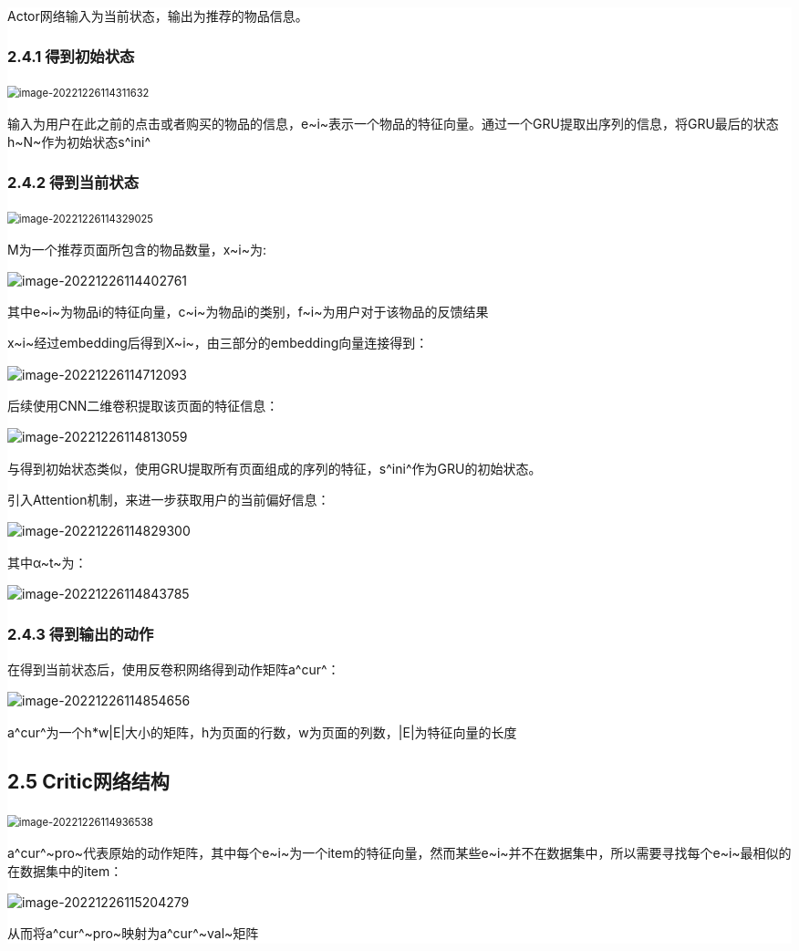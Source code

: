 Actor网络输入为当前状态，输出为推荐的物品信息。

### 2.4.1 得到初始状态

<img src="D:\TyporaPicture\22.12.26\image-20221226114311632.png" alt="image-20221226114311632" style="zoom: 80%;" />

输入为用户在此之前的点击或者购买的物品的信息，e~i~表示一个物品的特征向量。通过一个GRU提取出序列的信息，将GRU最后的状态h~N~作为初始状态s^ini^

### 2.4.2 得到当前状态

<img src="D:\TyporaPicture\22.12.26\image-20221226114329025.png" alt="image-20221226114329025" style="zoom:80%;" />

M为一个推荐页面所包含的物品数量，x~i~为:

![image-20221226114402761](D:\TyporaPicture\22.12.26\image-20221226114402761.png)

其中e~i~为物品i的特征向量，c~i~为物品i的类别，f~i~为用户对于该物品的反馈结果

x~i~经过embedding后得到X~i~，由三部分的embedding向量连接得到：

![image-20221226114712093](D:\TyporaPicture\22.12.26\image-20221226114712093.png)

后续使用CNN二维卷积提取该页面的特征信息：

![image-20221226114813059](D:\TyporaPicture\22.12.26\image-20221226114813059.png)

与得到初始状态类似，使用GRU提取所有页面组成的序列的特征，s^ini^作为GRU的初始状态。

引入Attention机制，来进一步获取用户的当前偏好信息：

![image-20221226114829300](D:\TyporaPicture\22.12.26\image-20221226114829300.png)

其中α~t~为：

![image-20221226114843785](D:\TyporaPicture\22.12.26\image-20221226114843785.png)

### 2.4.3 得到输出的动作

在得到当前状态后，使用反卷积网络得到动作矩阵a^cur^：

![image-20221226114854656](D:\TyporaPicture\22.12.26\image-20221226114854656.png)

a^cur^为一个h*w|E|大小的矩阵，h为页面的行数，w为页面的列数，|E|为特征向量的长度

## 2.5 Critic网络结构

<img src="D:\TyporaPicture\22.12.26\image-20221226114936538.png" alt="image-20221226114936538" style="zoom:80%;" />

a^cur^~pro~代表原始的动作矩阵，其中每个e~i~为一个item的特征向量，然而某些e~i~并不在数据集中，所以需要寻找每个e~i~最相似的在数据集中的item：

![image-20221226115204279](D:\TyporaPicture\22.12.26\image-20221226115204279.png)

从而将a^cur^~pro~映射为a^cur^~val~矩阵
